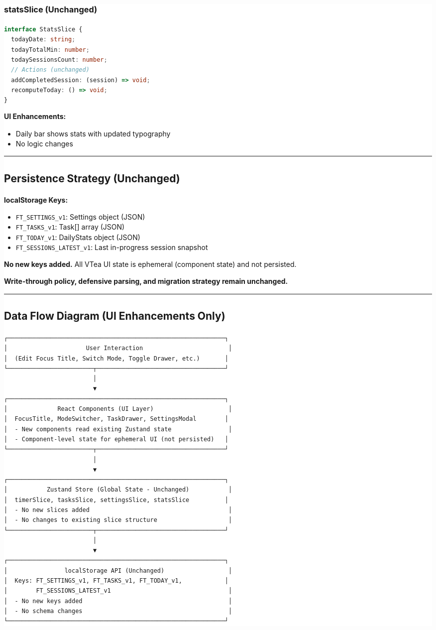 ### statsSlice (Unchanged)

```typescript
interface StatsSlice {
  todayDate: string;
  todayTotalMin: number;
  todaySessionsCount: number;
  // Actions (unchanged)
  addCompletedSession: (session) => void;
  recomputeToday: () => void;
}
```

**UI Enhancements:**
- Daily bar shows stats with updated typography
- No logic changes

---

## Persistence Strategy (Unchanged)

**localStorage Keys:**
- `FT_SETTINGS_v1`: Settings object (JSON)
- `FT_TASKS_v1`: Task[] array (JSON)
- `FT_TODAY_v1`: DailyStats object (JSON)
- `FT_SESSIONS_LATEST_v1`: Last in-progress session snapshot

**No new keys added.** All VTea UI state is ephemeral (component state) and not persisted.

**Write-through policy, defensive parsing, and migration strategy remain unchanged.**

---

## Data Flow Diagram (UI Enhancements Only)

```
┌─────────────────────────────────────────────────────────────┐
│                      User Interaction                        │
│  (Edit Focus Title, Switch Mode, Toggle Drawer, etc.)       │
└────────────────────────┬────────────────────────────────────┘
                         │
                         ▼
┌─────────────────────────────────────────────────────────────┐
│              React Components (UI Layer)                     │
│  FocusTitle, ModeSwitcher, TaskDrawer, SettingsModal        │
│  - New components read existing Zustand state                │
│  - Component-level state for ephemeral UI (not persisted)   │
└────────────────────────┬────────────────────────────────────┘
                         │
                         ▼
┌─────────────────────────────────────────────────────────────┐
│           Zustand Store (Global State - Unchanged)           │
│  timerSlice, tasksSlice, settingsSlice, statsSlice          │
│  - No new slices added                                       │
│  - No changes to existing slice structure                    │
└────────────────────────┬────────────────────────────────────┘
                         │
                         ▼
┌─────────────────────────────────────────────────────────────┐
│                localStorage API (Unchanged)                  │
│  Keys: FT_SETTINGS_v1, FT_TASKS_v1, FT_TODAY_v1,            │
│        FT_SESSIONS_LATEST_v1                                 │
│  - No new keys added                                         │
│  - No schema changes                                         │
└─────────────────────────────────────────────────────────────┘
```